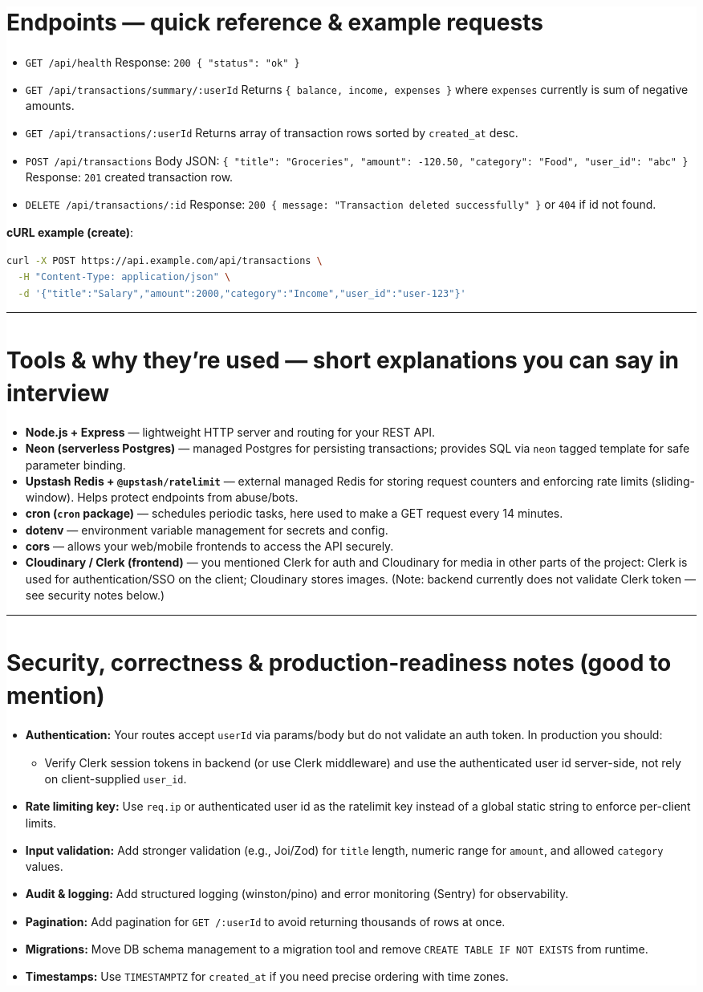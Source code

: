 # Endpoints — quick reference & example requests

* `GET /api/health`
  Response: `200 { "status": "ok" }`

* `GET /api/transactions/summary/:userId`
  Returns `{ balance, income, expenses }` where `expenses` currently is sum of negative amounts.

* `GET /api/transactions/:userId`
  Returns array of transaction rows sorted by `created_at` desc.

* `POST /api/transactions`
  Body JSON: `{ "title": "Groceries", "amount": -120.50, "category": "Food", "user_id": "abc" }`
  Response: `201` created transaction row.

* `DELETE /api/transactions/:id`
  Response: `200 { message: "Transaction deleted successfully" }` or `404` if id not found.

**cURL example (create)**:

```bash
curl -X POST https://api.example.com/api/transactions \
  -H "Content-Type: application/json" \
  -d '{"title":"Salary","amount":2000,"category":"Income","user_id":"user-123"}'
```

---

# Tools & why they’re used — short explanations you can say in interview

* **Node.js + Express** — lightweight HTTP server and routing for your REST API.
* **Neon (serverless Postgres)** — managed Postgres for persisting transactions; provides SQL via `neon` tagged template for safe parameter binding.
* **Upstash Redis + `@upstash/ratelimit`** — external managed Redis for storing request counters and enforcing rate limits (sliding-window). Helps protect endpoints from abuse/bots.
* **cron (`cron` package)** — schedules periodic tasks, here used to make a GET request every 14 minutes.
* **dotenv** — environment variable management for secrets and config.
* **cors** — allows your web/mobile frontends to access the API securely.
* **Cloudinary / Clerk (frontend)** — you mentioned Clerk for auth and Cloudinary for media in other parts of the project: Clerk is used for authentication/SSO on the client; Cloudinary stores images. (Note: backend currently does not validate Clerk token — see security notes below.)

---

# Security, correctness & production-readiness notes (good to mention)

* **Authentication:** Your routes accept `userId` via params/body but do not validate an auth token. In production you should:

  * Verify Clerk session tokens in backend (or use Clerk middleware) and use the authenticated user id server-side, not rely on client-supplied `user_id`.
* **Rate limiting key:** Use `req.ip` or authenticated user id as the ratelimit key instead of a global static string to enforce per-client limits.
* **Input validation:** Add stronger validation (e.g., Joi/Zod) for `title` length, numeric range for `amount`, and allowed `category` values.
* **Audit & logging:** Add structured logging (winston/pino) and error monitoring (Sentry) for observability.
* **Pagination:** Add pagination for `GET /:userId` to avoid returning thousands of rows at once.
* **Migrations:** Move DB schema management to a migration tool and remove `CREATE TABLE IF NOT EXISTS` from runtime.
* **Timestamps:** Use `TIMESTAMPTZ` for `created_at` if you need precise ordering with time zones.